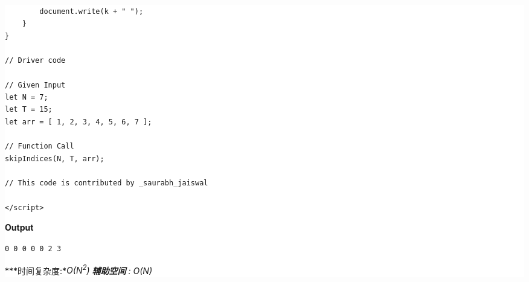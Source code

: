 ```
        document.write(k + " ");
    }
}

// Driver code

// Given Input
let N = 7;
let T = 15;
let arr = [ 1, 2, 3, 4, 5, 6, 7 ];

// Function Call
skipIndices(N, T, arr);

// This code is contributed by _saurabh_jaiswal

</script>
```

**Output**

```
0 0 0 0 0 2 3 
```

***时间复杂度:**O(N<sup>2</sup>)*
***辅助空间** : O(N)*